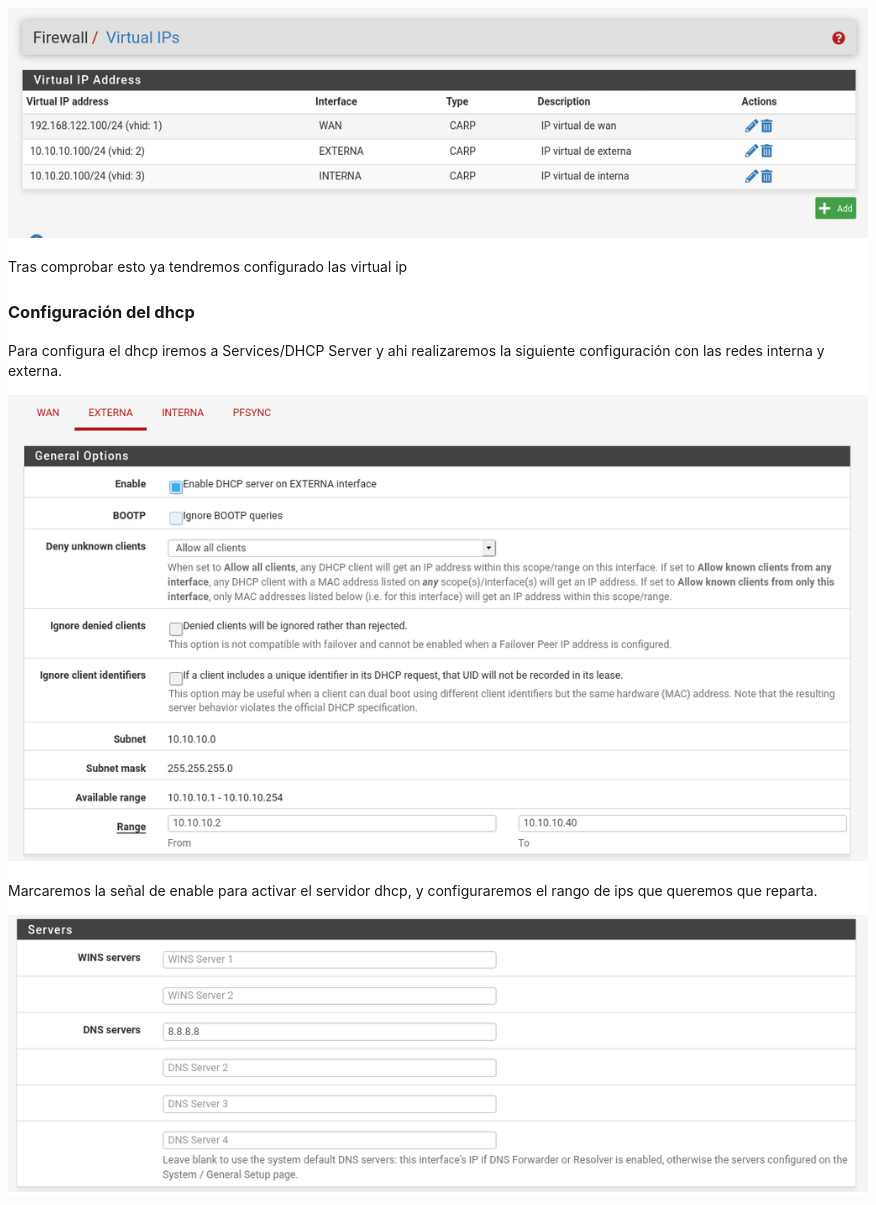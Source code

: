 ![Config_9_4](./imagenes/Config_alta_dispo/Config_9_4.png)

Tras comprobar esto ya tendremos configurado las virtual ip

### Configuración del dhcp

Para configura el dhcp iremos a Services/DHCP Server y ahi realizaremos la siguiente configuración con las redes interna y externa.

![Config_1](./imagenes/Config_dhcp/Config_1.png)

Marcaremos la señal de enable para activar el servidor dhcp, y configuraremos el rango de ips que queremos que reparta.

![Config_2](./imagenes/Config_dhcp/Config_2.png)
